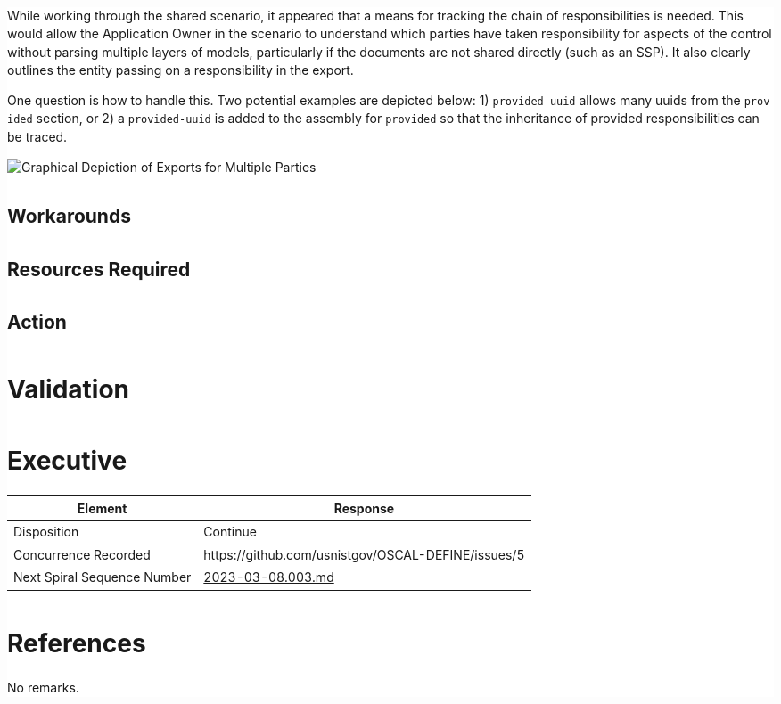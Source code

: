 While working through the shared scenario, it appeared that a means for tracking the chain of responsibilities is needed.  This would allow the Application Owner in the scenario to understand which parties have taken responsibility for aspects of the control without parsing multiple layers of models, particularly if the documents are not shared directly (such as an SSP).  It also clearly outlines the entity passing on a responsibility in the export.

One question is how to handle this.  Two potential examples are depicted below: 1) `provided-uuid` allows many uuids from the `provided` section, or 2) a `provided-uuid` is added to the assembly for `provided` so that the inheritance of provided responsibilities can be traced.

![Graphical Depiction of Exports for Multiple Parties](https://user-images.githubusercontent.com/107055718/187710252-e84b37e3-ca45-46a3-9091-4748f569d61c.png)

## Workarounds

## Resources Required

## Action 

# Validation

# Executive

| Element                     | Response                                           |
| --------------------------- | -------------------------------------------------- |
| Disposition                 | Continue                                           |
| Concurrence Recorded        | https://github.com/usnistgov/OSCAL-DEFINE/issues/5 |
| Next Spiral Sequence Number | [2023-03-08.003.md](2023-03-08.003.md)                |

# References

No remarks.
